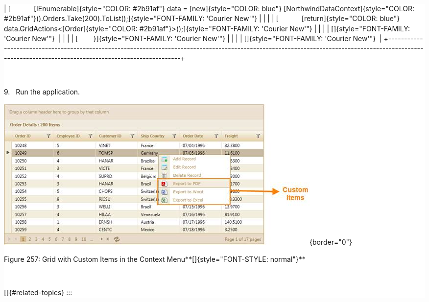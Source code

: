 | [            [IEnumerable]{style="COLOR: #2b91af"} data = [new]{style="COLOR: blue"} [NorthwindDataContext]{style="COLOR: #2b91af"}().Orders.Take(200).ToList();]{style="FONT-FAMILY: 'Courier New'"}  |
|                                                                                                                                                                                                        |
| [            [return]{style="COLOR: blue"} data.GridActions\<[Order]{style="COLOR: #2b91af"}\>();]{style="FONT-FAMILY: 'Courier New'"}                                                                 |
|                                                                                                                                                                                                        |
| []{style="FONT-FAMILY: 'Courier New'"}                                                                                                                                                                 |
|                                                                                                                                                                                                        |
| [        }]{style="FONT-FAMILY: 'Courier New'"}                                                                                                                                                        |
|                                                                                                                                                                                                        |
| []{style="FONT-FAMILY: 'Courier New'"}                                                                                                                                                                 |
+--------------------------------------------------------------------------------------------------------------------------------------------------------------------------------------------------------+

 

9.   Run the application.

![](ImagesExt/image58_230.jpg){border="0"}

Figure 257: Grid with Custom Items in the Context Menu**[]{style="FONT-STYLE: normal"}**

 

[]{#related-topics}
:::
